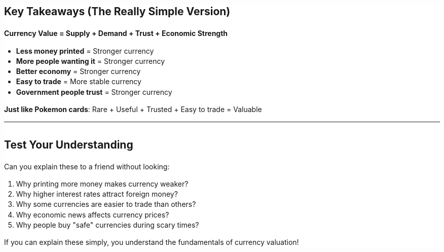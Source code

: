 ## Key Takeaways (The Really Simple Version)

**Currency Value = Supply + Demand + Trust + Economic Strength**

- **Less money printed** = Stronger currency
- **More people wanting it** = Stronger currency  
- **Better economy** = Stronger currency
- **Easy to trade** = More stable currency
- **Government people trust** = Stronger currency

**Just like Pokemon cards**: Rare + Useful + Trusted + Easy to trade = Valuable

---

## Test Your Understanding

Can you explain these to a friend without looking:

1. Why printing more money makes currency weaker?
2. Why higher interest rates attract foreign money?
3. Why some currencies are easier to trade than others?
4. Why economic news affects currency prices?
5. Why people buy "safe" currencies during scary times?

If you can explain these simply, you understand the fundamentals of currency valuation!
